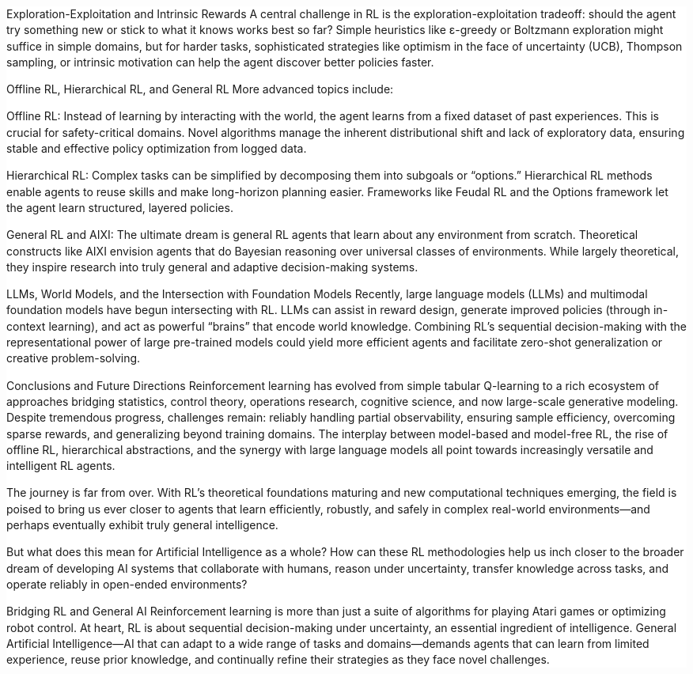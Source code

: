 Exploration-Exploitation and Intrinsic Rewards
A central challenge in RL is the exploration-exploitation tradeoff: should the agent try something new or stick to what it knows works best so far? Simple heuristics like ε-greedy or Boltzmann exploration might suffice in simple domains, but for harder tasks, sophisticated strategies like optimism in the face of uncertainty (UCB), Thompson sampling, or intrinsic motivation can help the agent discover better policies faster.

Offline RL, Hierarchical RL, and General RL
More advanced topics include:

Offline RL: Instead of learning by interacting with the world, the agent learns from a fixed dataset of past experiences. This is crucial for safety-critical domains. Novel algorithms manage the inherent distributional shift and lack of exploratory data, ensuring stable and effective policy optimization from logged data.

Hierarchical RL: Complex tasks can be simplified by decomposing them into subgoals or “options.” Hierarchical RL methods enable agents to reuse skills and make long-horizon planning easier. Frameworks like Feudal RL and the Options framework let the agent learn structured, layered policies.

General RL and AIXI: The ultimate dream is general RL agents that learn about any environment from scratch. Theoretical constructs like AIXI envision agents that do Bayesian reasoning over universal classes of environments. While largely theoretical, they inspire research into truly general and adaptive decision-making systems.

LLMs, World Models, and the Intersection with Foundation Models
Recently, large language models (LLMs) and multimodal foundation models have begun intersecting with RL. LLMs can assist in reward design, generate improved policies (through in-context learning), and act as powerful “brains” that encode world knowledge. Combining RL’s sequential decision-making with the representational power of large pre-trained models could yield more efficient agents and facilitate zero-shot generalization or creative problem-solving.

Conclusions and Future Directions
Reinforcement learning has evolved from simple tabular Q-learning to a rich ecosystem of approaches bridging statistics, control theory, operations research, cognitive science, and now large-scale generative modeling. Despite tremendous progress, challenges remain: reliably handling partial observability, ensuring sample efficiency, overcoming sparse rewards, and generalizing beyond training domains. The interplay between model-based and model-free RL, the rise of offline RL, hierarchical abstractions, and the synergy with large language models all point towards increasingly versatile and intelligent RL agents.

The journey is far from over. With RL’s theoretical foundations maturing and new computational techniques emerging, the field is poised to bring us ever closer to agents that learn efficiently, robustly, and safely in complex real-world environments—and perhaps eventually exhibit truly general intelligence.

But what does this mean for Artificial Intelligence as a whole? How can these RL methodologies help us inch closer to the broader dream of developing AI systems that collaborate with humans, reason under uncertainty, transfer knowledge across tasks, and operate reliably in open-ended environments?

Bridging RL and General AI
Reinforcement learning is more than just a suite of algorithms for playing Atari games or optimizing robot control. At heart, RL is about sequential decision-making under uncertainty, an essential ingredient of intelligence. General Artificial Intelligence—AI that can adapt to a wide range of tasks and domains—demands agents that can learn from limited experience, reuse prior knowledge, and continually refine their strategies as they face novel challenges.
